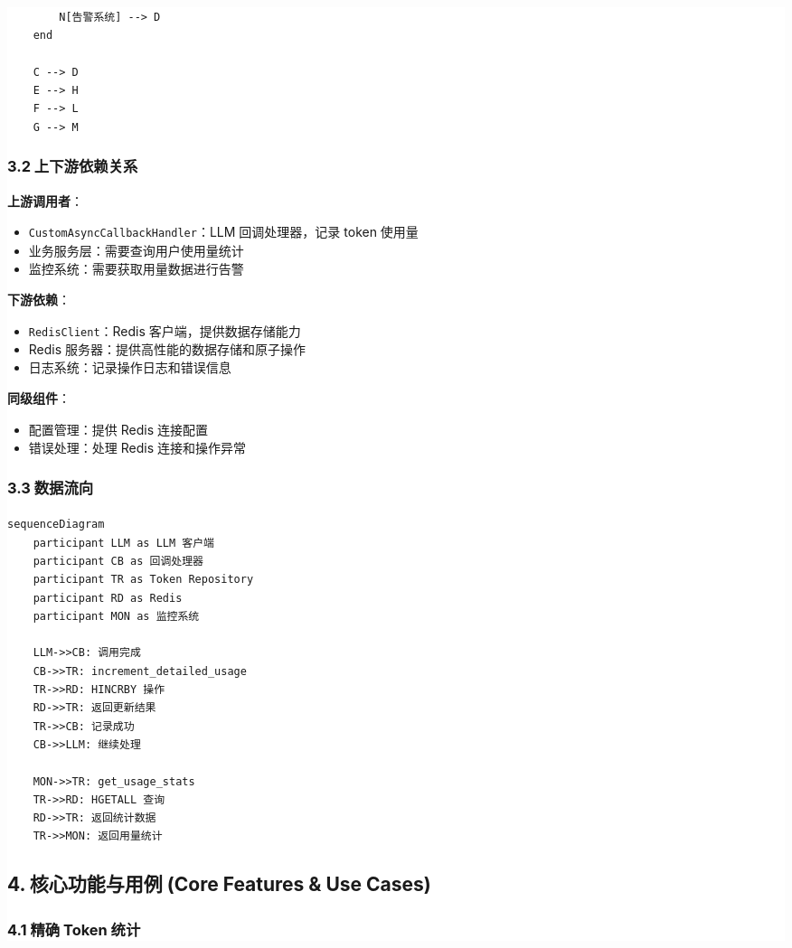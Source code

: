 ```mermaid
        N[告警系统] --> D
    end
    
    C --> D
    E --> H
    F --> L
    G --> M
```

### 3.2 上下游依赖关系

**上游调用者**：
- `CustomAsyncCallbackHandler`：LLM 回调处理器，记录 token 使用量
- 业务服务层：需要查询用户使用量统计
- 监控系统：需要获取用量数据进行告警

**下游依赖**：
- `RedisClient`：Redis 客户端，提供数据存储能力
- Redis 服务器：提供高性能的数据存储和原子操作
- 日志系统：记录操作日志和错误信息

**同级组件**：
- 配置管理：提供 Redis 连接配置
- 错误处理：处理 Redis 连接和操作异常

### 3.3 数据流向

```mermaid
sequenceDiagram
    participant LLM as LLM 客户端
    participant CB as 回调处理器
    participant TR as Token Repository
    participant RD as Redis
    participant MON as 监控系统

    LLM->>CB: 调用完成
    CB->>TR: increment_detailed_usage
    TR->>RD: HINCRBY 操作
    RD->>TR: 返回更新结果
    TR->>CB: 记录成功
    CB->>LLM: 继续处理
    
    MON->>TR: get_usage_stats
    TR->>RD: HGETALL 查询
    RD->>TR: 返回统计数据
    TR->>MON: 返回用量统计
```

## 4. 核心功能与用例 (Core Features & Use Cases)

### 4.1 精确 Token 统计
